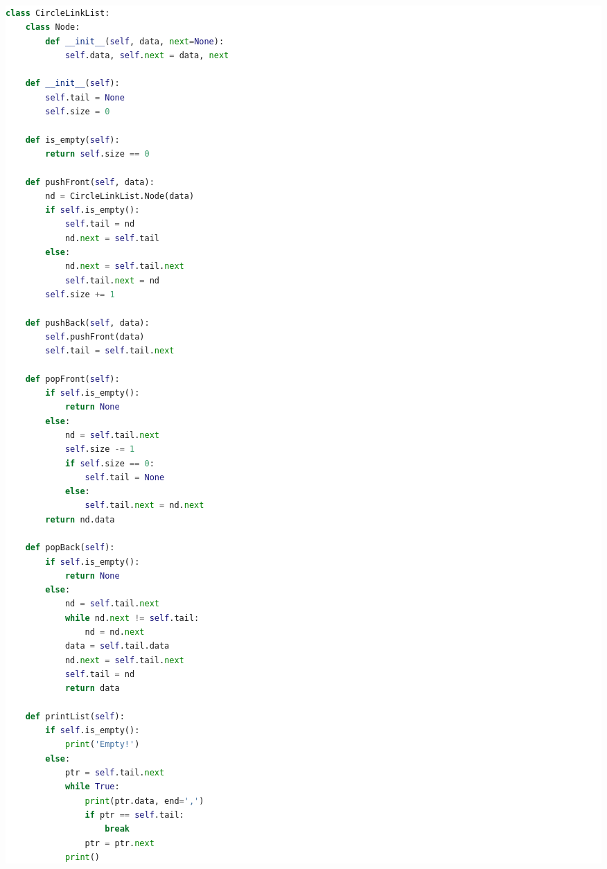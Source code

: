 ```python
class CircleLinkList:
    class Node:
        def __init__(self, data, next=None):
            self.data, self.next = data, next

    def __init__(self):
        self.tail = None
        self.size = 0

    def is_empty(self):
        return self.size == 0

    def pushFront(self, data):
        nd = CircleLinkList.Node(data)
        if self.is_empty():
            self.tail = nd
            nd.next = self.tail
        else:
            nd.next = self.tail.next
            self.tail.next = nd
        self.size += 1

    def pushBack(self, data):
        self.pushFront(data)
        self.tail = self.tail.next

    def popFront(self):
        if self.is_empty():
            return None
        else:
            nd = self.tail.next
            self.size -= 1
            if self.size == 0:
                self.tail = None
            else:
                self.tail.next = nd.next
        return nd.data

    def popBack(self):
        if self.is_empty():
            return None
        else:
            nd = self.tail.next
            while nd.next != self.tail:
                nd = nd.next
            data = self.tail.data
            nd.next = self.tail.next
            self.tail = nd
            return data

    def printList(self):
        if self.is_empty():
            print('Empty!')
        else:
            ptr = self.tail.next
            while True:
                print(ptr.data, end=',')
                if ptr == self.tail:
                    break
                ptr = ptr.next
            print()

```